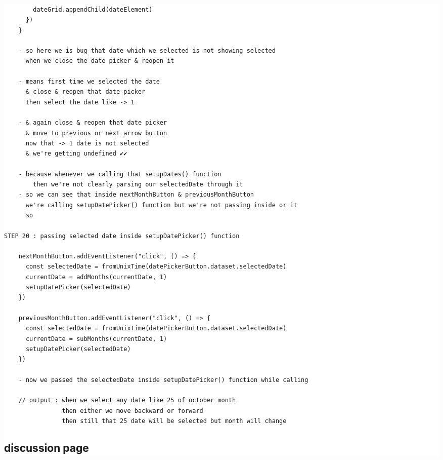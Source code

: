             dateGrid.appendChild(dateElement) 
          })
        }

        - so here we is bug that date which we selected is not showing selected
          when we close the date picker & reopen it 

        - means first time we selected the date 
          & close & reopen that date picker 
          then select the date like -> 1 
        
        - & again close & reopen that date picker
          & move to previous or next arrow button
          now that -> 1 date is not selected 
          & we're getting undefined ✔✔

        - because whenever we calling that setupDates() function
            then we're not clearly parsing our selectedDate through it 
        - so we can see that inside nextMonthButton & previousMonthButton
          we're calling setupDatePicker() function but we're not passing inside or it 
          so 

    STEP 20 : passing selected date inside setupDatePicker() function 

        nextMonthButton.addEventListener("click", () => {
          const selectedDate = fromUnixTime(datePickerButton.dataset.selectedDate)
          currentDate = addMonths(currentDate, 1)
          setupDatePicker(selectedDate)
        })

        previousMonthButton.addEventListener("click", () => {
          const selectedDate = fromUnixTime(datePickerButton.dataset.selectedDate)
          currentDate = subMonths(currentDate, 1)
          setupDatePicker(selectedDate)
        })

        - now we passed the selectedDate inside setupDatePicker() function while calling 

        // output : when we select any date like 25 of october month  
                    then either we move backward or forward
                    then still that 25 date will be selected but month will change  

## discussion page 
